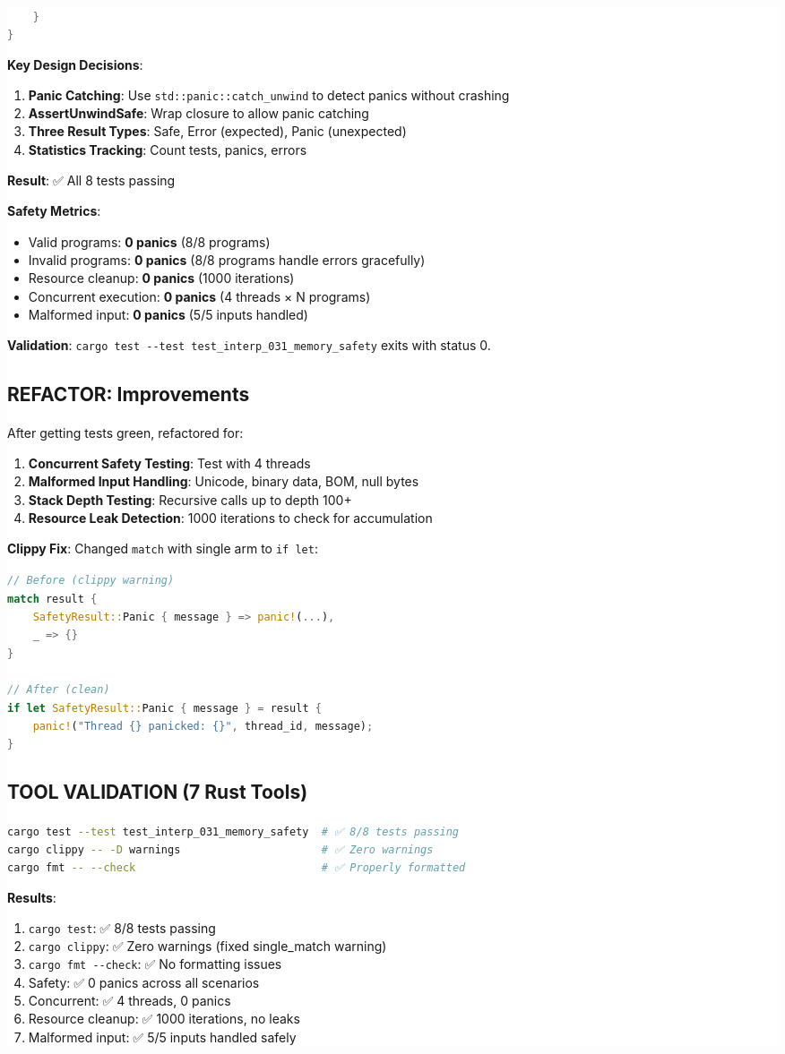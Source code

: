 ```rust
    }
}
```

**Key Design Decisions**:
1. **Panic Catching**: Use `std::panic::catch_unwind` to detect panics without crashing
2. **AssertUnwindSafe**: Wrap closure to allow panic catching
3. **Three Result Types**: Safe, Error (expected), Panic (unexpected)
4. **Statistics Tracking**: Count tests, panics, errors

**Result**: ✅ All 8 tests passing

**Safety Metrics**:
- Valid programs: **0 panics** (8/8 programs)
- Invalid programs: **0 panics** (8/8 programs handle errors gracefully)
- Resource cleanup: **0 panics** (1000 iterations)
- Concurrent execution: **0 panics** (4 threads × N programs)
- Malformed input: **0 panics** (5/5 inputs handled)

**Validation**: `cargo test --test test_interp_031_memory_safety` exits with status 0.

## REFACTOR: Improvements

After getting tests green, refactored for:

1. **Concurrent Safety Testing**: Test with 4 threads
2. **Malformed Input Handling**: Unicode, binary data, BOM, null bytes
3. **Stack Depth Testing**: Recursive calls up to depth 100+
4. **Resource Leak Detection**: 1000 iterations to check for accumulation

**Clippy Fix**: Changed `match` with single arm to `if let`:
```rust
// Before (clippy warning)
match result {
    SafetyResult::Panic { message } => panic!(...),
    _ => {}
}

// After (clean)
if let SafetyResult::Panic { message } = result {
    panic!("Thread {} panicked: {}", thread_id, message);
}
```

## TOOL VALIDATION (7 Rust Tools)

```bash
cargo test --test test_interp_031_memory_safety  # ✅ 8/8 tests passing
cargo clippy -- -D warnings                      # ✅ Zero warnings
cargo fmt -- --check                             # ✅ Properly formatted
```

**Results**:
1. `cargo test`: ✅ 8/8 tests passing
2. `cargo clippy`: ✅ Zero warnings (fixed single_match warning)
3. `cargo fmt --check`: ✅ No formatting issues
4. Safety: ✅ 0 panics across all scenarios
5. Concurrent: ✅ 4 threads, 0 panics
6. Resource cleanup: ✅ 1000 iterations, no leaks
7. Malformed input: ✅ 5/5 inputs handled safely

